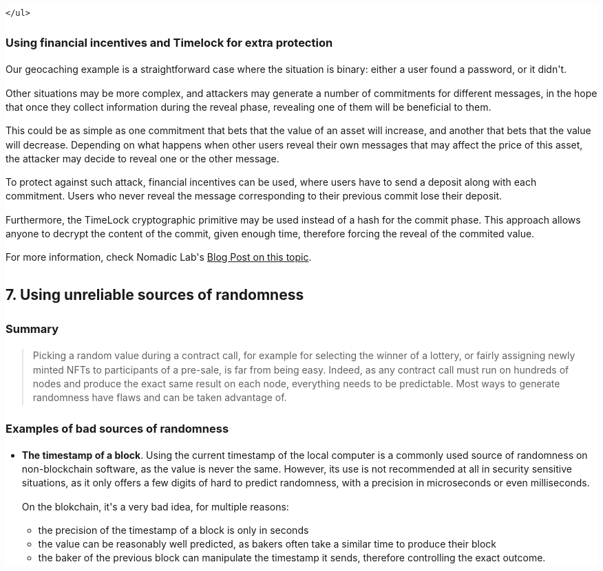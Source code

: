 	</ul>
</td>
</tr>
</table>

### Using financial incentives and Timelock for extra protection

Our geocaching example is a straightforward case where the situation is binary: either a user found a password, or it didn't.

Other situations may be more complex, and attackers may generate a number of commitments for different messages, in the hope that once they collect information during the reveal phase, revealing one of them will be beneficial to them.

This could be as simple as one commitment that bets that the value of an asset will increase, and another that bets that the value will decrease. Depending on what happens when other users reveal their own messages that may affect the price of this asset, the attacker may decide to reveal one or the other message.

To protect against such attack, financial incentives can be used, where users have to send a deposit along with each commitment. Users who never reveal the message corresponding to their previous commit lose their deposit.

Furthermore, the TimeLock cryptographic primitive may be used instead of a hash for the commit phase. This approach allows anyone to decrypt the content of the commit, given enough time, therefore forcing the reveal of the commited value.

For more information, check Nomadic Lab's [Blog Post on this topic](https://research-development.nomadic-labs.com/timelock-a-solution-to-minerblock-producer-extractable-value.html).


## 7. Using unreliable sources of randomness

### Summary

> Picking a random value during a contract call, for example for selecting the winner of a lottery, or fairly assigning newly minted NFTs to participants of a pre-sale, is far from being easy. Indeed, as any contract call must run on hundreds of nodes and produce the exact same result on each node, everything needs to be predictable. Most ways to generate randomness have flaws and can be taken advantage of.

### Examples of bad sources of randomness

- **The timestamp of a block**. Using the current timestamp of the local computer is a commonly used source of randomness on non-blockchain software, as the value is never the same. However, its use is not recommended at all in security sensitive situations, as it only offers a few digits of hard to predict randomness, with a precision in microseconds or even milliseconds.

	On the blokchain, it's a very bad idea, for multiple reasons:
	- the precision of the timestamp of a block is only in seconds
	- the value can be reasonably well predicted, as bakers often take a similar time to produce their block
	- the baker of the previous block can manipulate the timestamp it sends, therefore controlling the exact outcome.
	